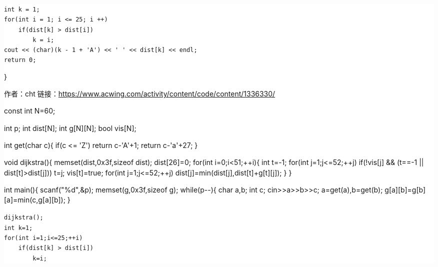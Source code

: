     int k = 1;
    for(int i = 1; i <= 25; i ++)
        if(dist[k] > dist[i])
            k = i;
    cout << (char)(k - 1 + 'A') << ' ' << dist[k] << endl;
    return 0;
}

作者：cht
链接：https://www.acwing.com/activity/content/code/content/1336330/



const int N=60;

int p;
int dist[N];
int g[N][N];
bool vis[N];

int get(char c){
    if(c <= 'Z') return c-'A'+1;
    return c-'a'+27;
}

void dijkstra(){
    memset(dist,0x3f,sizeof dist);
    dist[26]=0;
    for(int i=0;i<51;++i){
        int t=-1;
        for(int j=1;j<=52;++j)
            if(!vis[j] && (t==-1 || dist[t]>dist[j]))
                t=j;
        vis[t]=true;
        for(int j=1;j<=52;++j)
            dist[j]=min(dist[j],dist[t]+g[t][j]);
    }
}

int main(){
    scanf("%d",&p);
    memset(g,0x3f,sizeof g);
    while(p--){
        char a,b;
        int c;
        cin>>a>>b>>c;
        a=get(a),b=get(b);
        g[a][b]=g[b][a]=min(c,g[a][b]);
    }

    dijkstra();
    int k=1;
    for(int i=1;i<=25;++i)
        if(dist[k] > dist[i])
            k=i;
